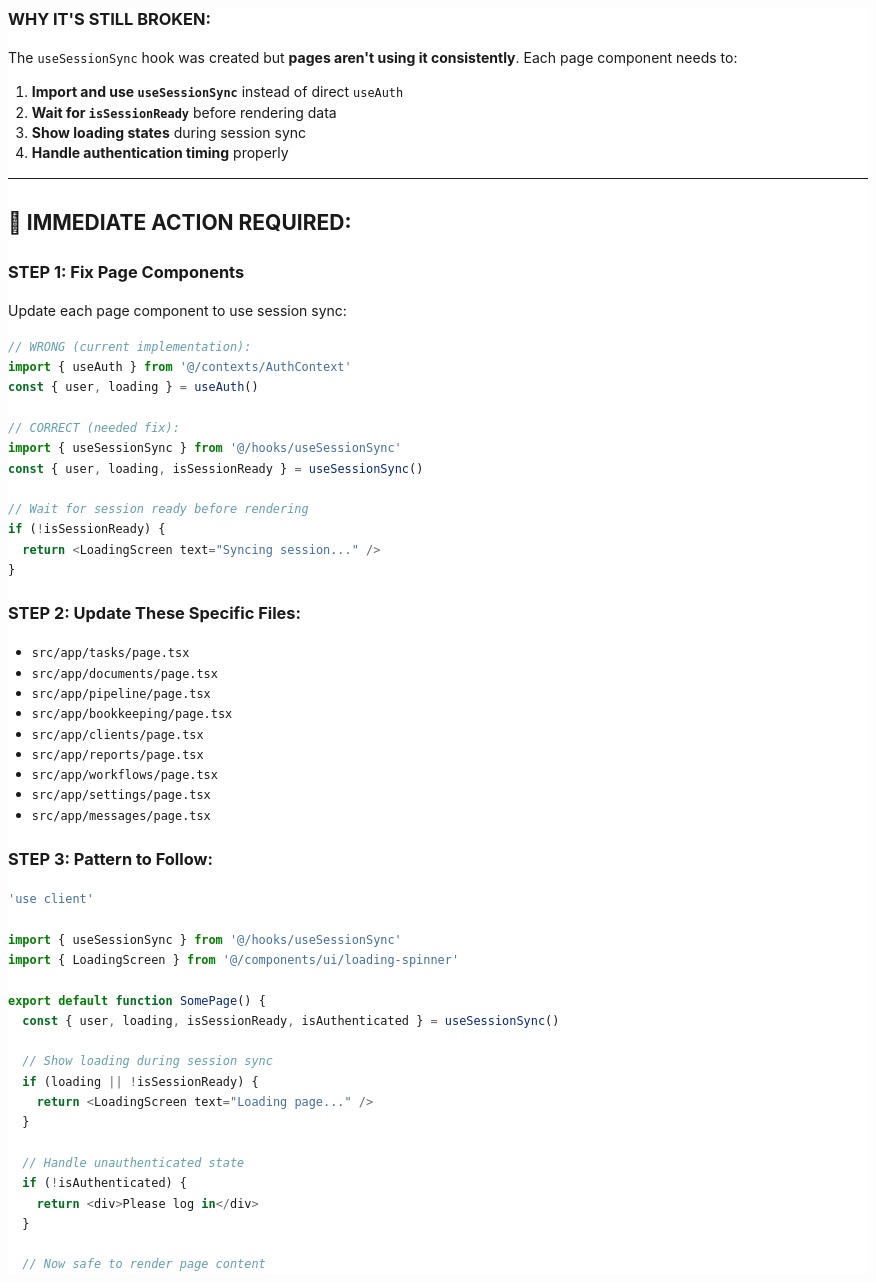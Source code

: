 ### **WHY IT'S STILL BROKEN:**
The `useSessionSync` hook was created but **pages aren't using it consistently**. Each page component needs to:

1. **Import and use `useSessionSync`** instead of direct `useAuth`
2. **Wait for `isSessionReady`** before rendering data
3. **Show loading states** during session sync
4. **Handle authentication timing** properly

---

## 🔧 **IMMEDIATE ACTION REQUIRED:**

### **STEP 1: Fix Page Components**
Update each page component to use session sync:

```typescript
// WRONG (current implementation):
import { useAuth } from '@/contexts/AuthContext'
const { user, loading } = useAuth()

// CORRECT (needed fix):
import { useSessionSync } from '@/hooks/useSessionSync'
const { user, loading, isSessionReady } = useSessionSync()

// Wait for session ready before rendering
if (!isSessionReady) {
  return <LoadingScreen text="Syncing session..." />
}
```

### **STEP 2: Update These Specific Files:**
- `src/app/tasks/page.tsx`
- `src/app/documents/page.tsx`
- `src/app/pipeline/page.tsx`
- `src/app/bookkeeping/page.tsx`
- `src/app/clients/page.tsx`
- `src/app/reports/page.tsx`
- `src/app/workflows/page.tsx`
- `src/app/settings/page.tsx`
- `src/app/messages/page.tsx`

### **STEP 3: Pattern to Follow:**
```typescript
'use client'

import { useSessionSync } from '@/hooks/useSessionSync'
import { LoadingScreen } from '@/components/ui/loading-spinner'

export default function SomePage() {
  const { user, loading, isSessionReady, isAuthenticated } = useSessionSync()

  // Show loading during session sync
  if (loading || !isSessionReady) {
    return <LoadingScreen text="Loading page..." />
  }

  // Handle unauthenticated state
  if (!isAuthenticated) {
    return <div>Please log in</div>
  }

  // Now safe to render page content
```